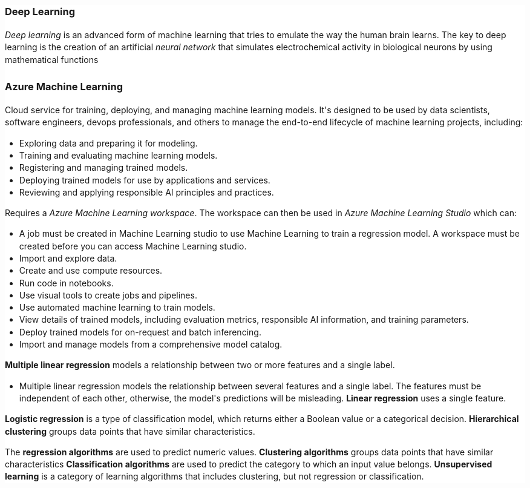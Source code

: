 ### Deep Learning
*Deep learning* is an advanced form of machine learning that tries to emulate the way the human brain learns. The key to deep learning is the creation of an artificial *neural network* that simulates electrochemical activity in biological neurons by using mathematical functions

### Azure Machine Learning
Cloud service for training, deploying, and managing machine learning models. It's designed to be used by data scientists, software engineers, devops professionals, and others to manage the end-to-end lifecycle of machine learning projects, including:

* Exploring data and preparing it for modeling.
* Training and evaluating machine learning models.
* Registering and managing trained models.
* Deploying trained models for use by applications and services.
* Reviewing and applying responsible AI principles and practices.

Requires a *Azure Machine Learning workspace*. The workspace can then be used in *Azure Machine Learning Studio* which can:
  * A job must be created in Machine Learning studio to use Machine Learning to train a regression model. A workspace must be created before you can access Machine Learning studio.
* Import and explore data.
* Create and use compute resources.
* Run code in notebooks.
* Use visual tools to create jobs and pipelines.
* Use automated machine learning to train models.
* View details of trained models, including evaluation metrics, responsible AI information, and training parameters.
* Deploy trained models for on-request and batch inferencing.
* Import and manage models from a comprehensive model catalog.



**Multiple linear regression** models a relationship between two or more features and a single label. 
  * Multiple linear regression models the relationship between several features and a single label. The features must be independent of each other, otherwise, the model's predictions will be misleading.
  **Linear regression** uses a single feature. 

**Logistic regression** is a type of classification model, which returns either a Boolean value or a categorical decision. 
**Hierarchical clustering** groups data points that have similar characteristics.

The **regression algorithms** are used to predict numeric values. 
**Clustering algorithms** groups data points that have similar characteristics
**Classification algorithms** are used to predict the category to which an input value belongs. 
**Unsupervised learning** is a category of learning algorithms that includes clustering, but not regression or classification.
